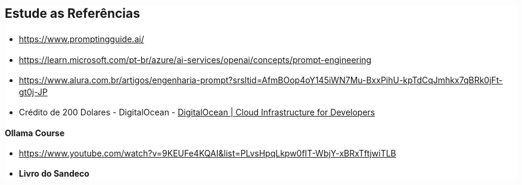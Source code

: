 
## Estude as Referências

- https://www.promptingguide.ai/

- https://learn.microsoft.com/pt-br/azure/ai-services/openai/concepts/prompt-engineering

- https://www.alura.com.br/artigos/engenharia-prompt?srsltid=AfmBOop4oY145iWN7Mu-BxxPihU-kpTdCqJmhkx7qBRk0jFt-gt0j-JP

- Crédito de 200 Dolares - DigitalOcean - [DigitalOcean | Cloud Infrastructure for Developers](https://www.digitalocean.com/?refcode=fd053d06228b&utm_campaign=Referral_Invite&utm_medium=Referral_Program&utm_source=CopyPaste)

**Ollama Course**

- https://www.youtube.com/watch?v=9KEUFe4KQAI&list=PLvsHpqLkpw0fIT-WbjY-xBRxTftjwiTLB

- **Livro do Sandeco**